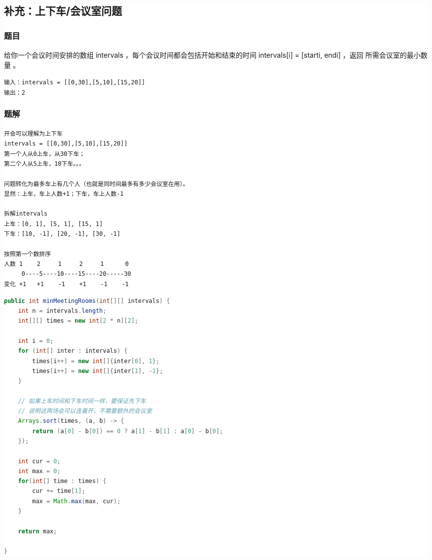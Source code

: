 


## 补充：上下车/会议室问题

### 题目

给你一个会议时间安排的数组 intervals ，每个会议时间都会包括开始和结束的时间 intervals[i] = [starti, endi] ，返回 所需会议室的最小数量 。

```
输入：intervals = [[0,30],[5,10],[15,20]]
输出：2
```

### 题解

```
开会可以理解为上下车
intervals = [[0,30],[5,10],[15,20]]
第一个人从0上车，从30下车；
第二个人从5上车，10下车。。。

问题转化为最多车上有几个人（也就是同时间最多有多少会议室在用）。
显然：上车，车上人数+1；下车，车上人数-1

拆解intervals
上车：[0, 1], [5, 1], [15, 1]
下车：[10, -1], [20, -1], [30, -1]

按照第一个数排序
人数 1    2     1     2     1      0
     0----5----10----15----20-----30
变化 +1   +1    -1    +1    -1    -1

```



```java
public int minMeetingRooms(int[][] intervals) {
    int n = intervals.length;
    int[][] times = new int[2 * n][2];

    int i = 0;
    for (int[] inter : intervals) {
        times[i++] = new int[]{inter[0], 1};
        times[i++] = new int[]{inter[1], -1};
    }

    // 如果上车时间和下车时间一样，要保证先下车
    // 说明这两场会可以连着开，不需要额外的会议室
    Arrays.sort(times, (a, b) -> {
        return (a[0] - b[0]) == 0 ? a[1] - b[1] : a[0] - b[0];
    });

    int cur = 0;
    int max = 0;
    for(int[] time : times) {
        cur += time[1];
        max = Math.max(max, cur);
    }

    return max;

}
```
